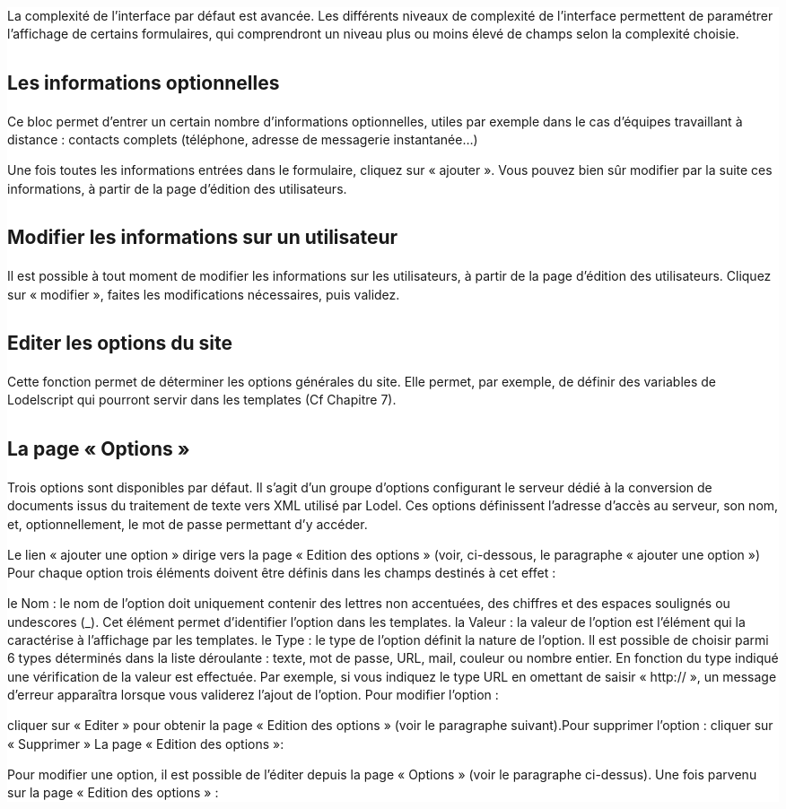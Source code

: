 La complexité de l’interface par défaut est avancée. Les différents niveaux de complexité de l’interface permettent de paramétrer l’affichage de certains formulaires, qui comprendront un niveau plus ou moins élevé de champs selon la complexité choisie.

Les informations optionnelles
-----------------------------

Ce bloc permet d’entrer un certain nombre d’informations optionnelles, utiles par exemple dans le cas d’équipes travaillant à distance : contacts complets (téléphone, adresse de messagerie instantanée…)

Une fois toutes les informations entrées dans le formulaire, cliquez sur « ajouter ». Vous pouvez bien sûr modifier par la suite ces informations, à partir de la page d’édition des utilisateurs.

Modifier les informations sur un utilisateur
--------------------------------------------

Il est possible à tout moment de modifier les informations sur les utilisateurs, à partir de la page d’édition des utilisateurs. Cliquez sur « modifier », faites les modifications nécessaires, puis validez.

Editer les options du site
--------------------------

Cette fonction permet de déterminer les options générales du site. Elle permet, par exemple, de définir des variables de Lodelscript qui pourront servir dans les templates (Cf Chapitre 7).

La page « Options »
-------------------

Trois options sont disponibles par défaut. Il s’agit d’un groupe d’options configurant le serveur dédié à la conversion de documents issus du traitement de texte vers XML utilisé par Lodel. Ces options définissent l’adresse d’accès au serveur, son nom, et, optionnellement, le mot de passe permettant d’y accéder.

Le lien « ajouter une option » dirige vers la page « Edition des options » (voir, ci-dessous, le paragraphe « ajouter une option ») Pour chaque option trois éléments doivent être définis dans les champs destinés à cet effet :

le Nom : le nom de l’option doit uniquement contenir des lettres non accentuées, des chiffres et des espaces soulignés ou undescores (_). Cet élément permet d’identifier l’option dans les templates.
la Valeur : la valeur de l’option est l’élément qui la caractérise à l’affichage par les templates.
le Type : le type de l’option définit la nature de l’option. Il est possible de choisir parmi 6 types déterminés dans la liste déroulante : texte, mot de passe, URL, mail, couleur ou nombre entier. En fonction du type indiqué une vérification de la valeur est effectuée. Par exemple, si vous indiquez le type URL en omettant de saisir « http:// », un message d’erreur apparaîtra lorsque vous validerez l’ajout de l’option.
Pour modifier l’option :

cliquer sur « Editer » pour obtenir la page « Edition des options » (voir le paragraphe suivant).Pour supprimer l’option :
cliquer sur « Supprimer »
La page « Edition des options »:

Pour modifier une option, il est possible de l’éditer depuis la page « Options » (voir le paragraphe ci-dessus). Une fois parvenu sur la page « Edition des options » :
